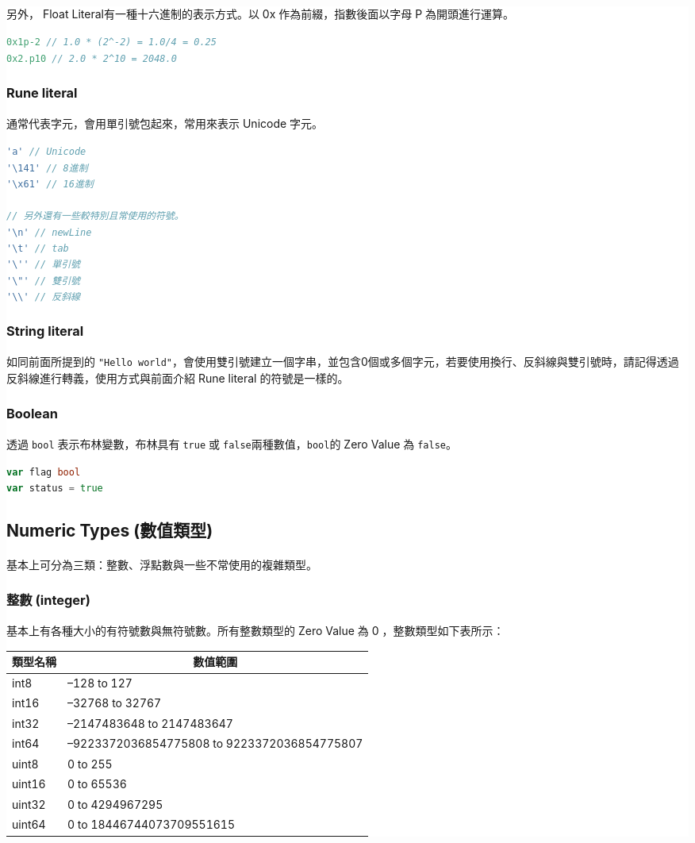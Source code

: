 另外， Float Literal有一種十六進制的表示方式。以 0x 作為前綴，指數後面以字母 P 為開頭進行運算。
```go
0x1p-2 // 1.0 * (2^-2) = 1.0/4 = 0.25
0x2.p10 // 2.0 * 2^10 = 2048.0
```

### Rune literal

通常代表字元，會用單引號包起來，常用來表示 Unicode 字元。
```go
'a' // Unicode
'\141' // 8進制
'\x61' // 16進制

// 另外還有一些較特別且常使用的符號。
'\n' // newLine
'\t' // tab
'\'' // 單引號
'\"' // 雙引號
'\\' // 反斜線
```

### String literal
如同前面所提到的 ```"Hello world"```，會使用雙引號建立一個字串，並包含0個或多個字元，若要使用換行、反斜線與雙引號時，請記得透過反斜線進行轉義，使用方式與前面介紹 Rune literal 的符號是一樣的。

### Boolean
透過 ```bool``` 表示布林變數，布林具有 ```true``` 或 ```false```兩種數值，```bool```的 Zero Value 為 ```false```。

```go
var flag bool
var status = true
```

## Numeric Types (數值類型)
基本上可分為三類：整數、浮點數與一些不常使用的複雜類型。

### 整數 (integer)
基本上有各種大小的有符號數與無符號數。所有整數類型的 Zero Value 為 0 ，整數類型如下表所示：

| 類型名稱 | 數值範圍 |
|----|----|
|int8|–128 to 127|
|int16|–32768 to 32767|
|int32|–2147483648 to 2147483647|
|int64|–9223372036854775808 to 9223372036854775807|
|uint8|0 to 255|
|uint16|0 to 65536|
|uint32|0 to 4294967295|
|uint64|0 to 18446744073709551615|

